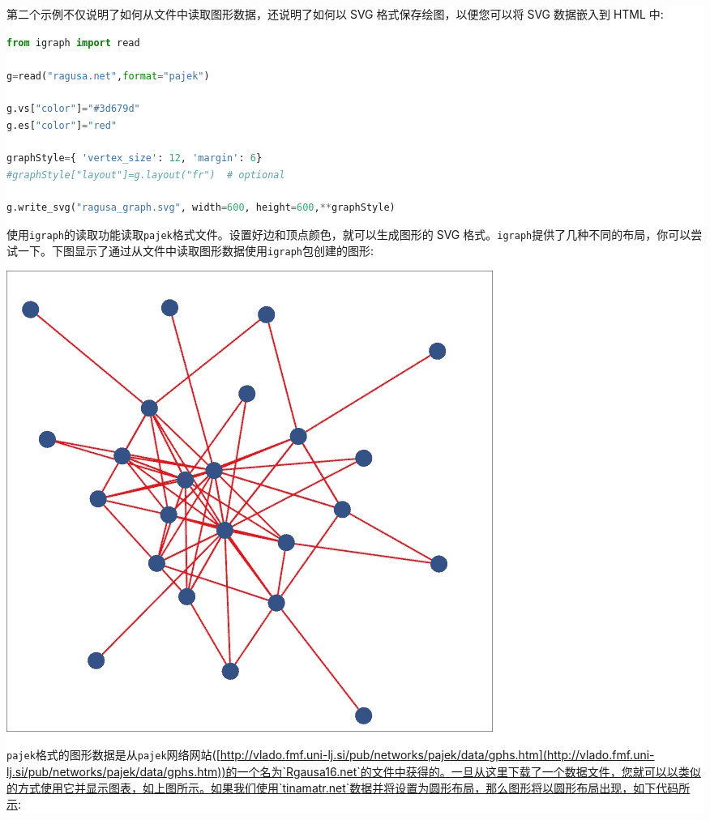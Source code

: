 第二个示例不仅说明了如何从文件中读取图形数据，还说明了如何以 SVG 格式保存绘图，以便您可以将 SVG 数据嵌入到 HTML 中:

```py
from igraph import read  

g=read("ragusa.net",format="pajek")  

g.vs["color"]="#3d679d" 
g.es["color"]="red" 

graphStyle={ 'vertex_size': 12, 'margin': 6} 
#graphStyle["layout"]=g.layout("fr")  # optional

g.write_svg("ragusa_graph.svg", width=600, height=600,**graphStyle)
```

使用`igraph`的读取功能读取`pajek`格式文件。设置好边和顶点颜色，就可以生成图形的 SVG 格式。`igraph`提供了几种不同的布局，你可以尝试一下。下图显示了通过从文件中读取图形数据使用`igraph`包创建的图形:

![igraph](img/2085_07_05.jpg)

`pajek`格式的图形数据是从`pajek`网络网站([http://vlado.fmf.uni-lj.si/pub/networks/pajek/data/gphs.htm](http://vlado.fmf.uni-lj.si/pub/networks/pajek/data/gphs.htm))的一个名为`Rgausa16.net`的文件中获得的。一旦从这里下载了一个数据文件，您就可以以类似的方式使用它并显示图表，如上图所示。如果我们使用`tinamatr.net`数据并将设置为圆形布局，那么图形将以圆形布局出现，如下代码所示:
